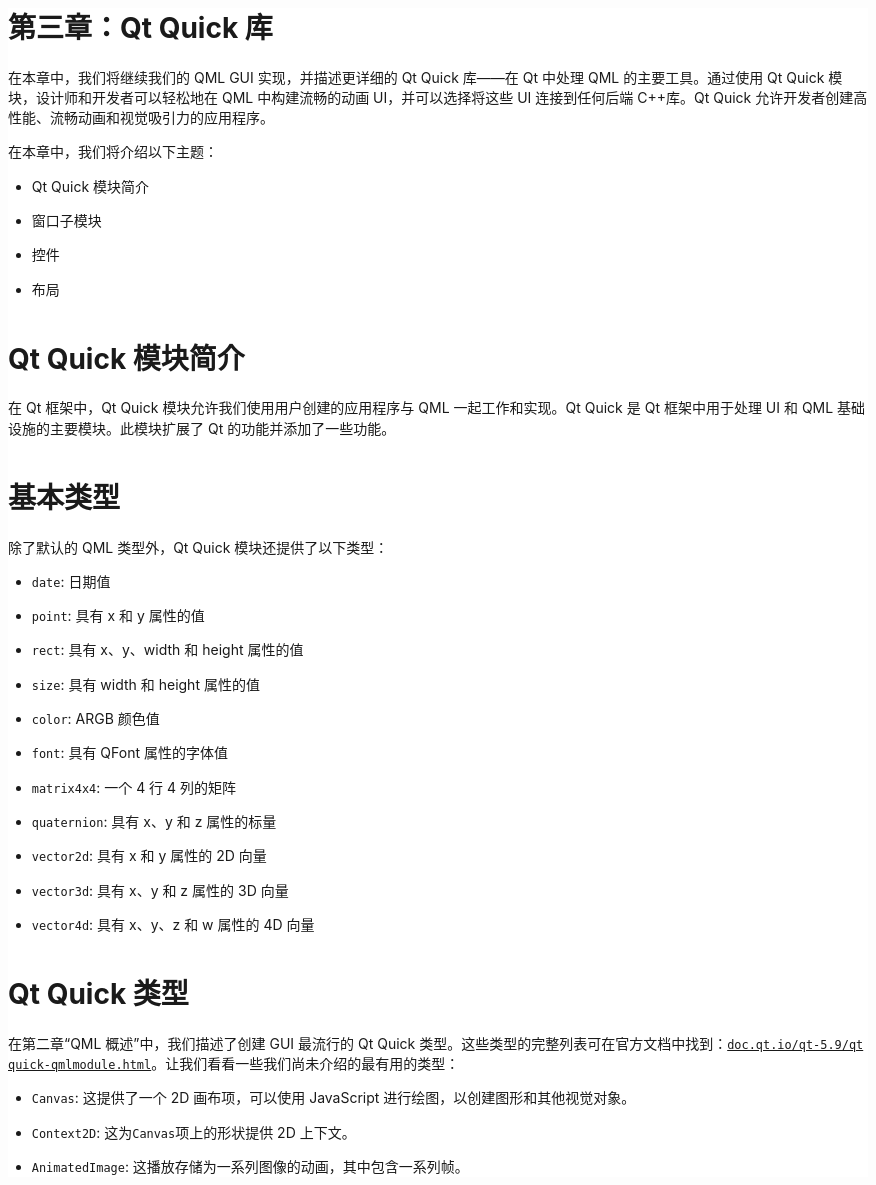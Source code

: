 # 第三章：Qt Quick 库

在本章中，我们将继续我们的 QML GUI 实现，并描述更详细的 Qt Quick 库——在 Qt 中处理 QML 的主要工具。通过使用 Qt Quick 模块，设计师和开发者可以轻松地在 QML 中构建流畅的动画 UI，并可以选择将这些 UI 连接到任何后端 C++库。Qt Quick 允许开发者创建高性能、流畅动画和视觉吸引力的应用程序。

在本章中，我们将介绍以下主题：

+   Qt Quick 模块简介

+   窗口子模块

+   控件

+   布局

# Qt Quick 模块简介

在 Qt 框架中，Qt Quick 模块允许我们使用用户创建的应用程序与 QML 一起工作和实现。Qt Quick 是 Qt 框架中用于处理 UI 和 QML 基础设施的主要模块。此模块扩展了 Qt 的功能并添加了一些功能。

# 基本类型

除了默认的 QML 类型外，Qt Quick 模块还提供了以下类型：

+   `date`: 日期值

+   `point`: 具有 x 和 y 属性的值

+   `rect`: 具有 x、y、width 和 height 属性的值

+   `size`: 具有 width 和 height 属性的值

+   `color`: ARGB 颜色值

+   `font`: 具有 QFont 属性的字体值

+   `matrix4x4`: 一个 4 行 4 列的矩阵

+   `quaternion`: 具有 x、y 和 z 属性的标量

+   `vector2d`: 具有 x 和 y 属性的 2D 向量

+   `vector3d`: 具有 x、y 和 z 属性的 3D 向量

+   `vector4d`: 具有 x、y、z 和 w 属性的 4D 向量

# Qt Quick 类型

在第二章“QML 概述”中，我们描述了创建 GUI 最流行的 Qt Quick 类型。这些类型的完整列表可在官方文档中找到：[`doc.qt.io/qt-5.9/qtquick-qmlmodule.html`](https://doc.qt.io/qt-5.9/qtquick-qmlmodule.html)。让我们看看一些我们尚未介绍的最有用的类型：

+   `Canvas`: 这提供了一个 2D 画布项，可以使用 JavaScript 进行绘图，以创建图形和其他视觉对象。

+   `Context2D`: 这为`Canvas`项上的形状提供 2D 上下文。

+   `AnimatedImage`: 这播放存储为一系列图像的动画，其中包含一系列帧。
